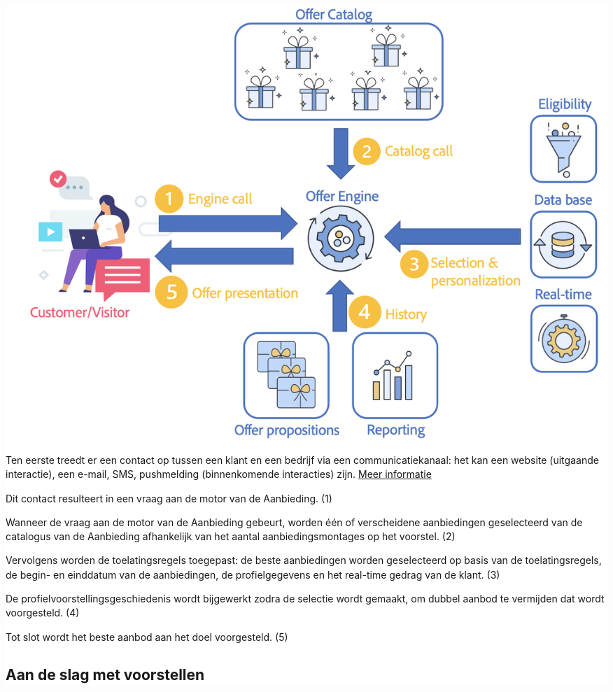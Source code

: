 ![](assets/interaction-cycle.png)

Ten eerste treedt er een contact op tussen een klant en een bedrijf via een communicatiekanaal: het kan een website (uitgaande interactie), een e-mail, SMS, pushmelding (binnenkomende interacties) zijn. [Meer informatie](#interaction-types)

Dit contact resulteert in een vraag aan de motor van de Aanbieding. (1)

Wanneer de vraag aan de motor van de Aanbieding gebeurt, worden één of verscheidene aanbiedingen geselecteerd van de catalogus van de Aanbieding afhankelijk van het aantal aanbiedingsmontages op het voorstel. (2)

Vervolgens worden de toelatingsregels toegepast: de beste aanbiedingen worden geselecteerd op basis van de toelatingsregels, de begin- en einddatum van de aanbiedingen, de profielgegevens en het real-time gedrag van de klant. (3)

De profielvoorstellingsgeschiedenis wordt bijgewerkt zodra de selectie wordt gemaakt, om dubbel aanbod te vermijden dat wordt voorgesteld. (4)

Tot slot wordt het beste aanbod aan het doel voorgesteld. (5)

## Aan de slag met voorstellen
